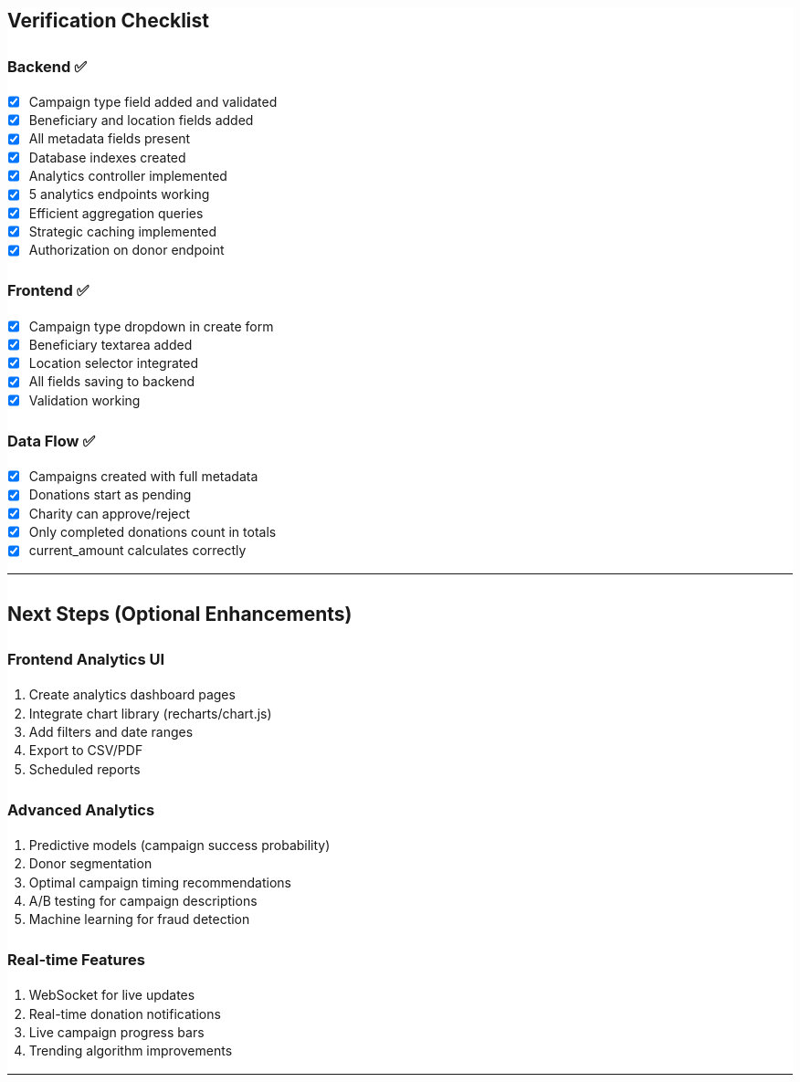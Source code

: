 
## Verification Checklist

### Backend ✅
- [x] Campaign type field added and validated
- [x] Beneficiary and location fields added
- [x] All metadata fields present
- [x] Database indexes created
- [x] Analytics controller implemented
- [x] 5 analytics endpoints working
- [x] Efficient aggregation queries
- [x] Strategic caching implemented
- [x] Authorization on donor endpoint

### Frontend ✅
- [x] Campaign type dropdown in create form
- [x] Beneficiary textarea added
- [x] Location selector integrated
- [x] All fields saving to backend
- [x] Validation working

### Data Flow ✅
- [x] Campaigns created with full metadata
- [x] Donations start as pending
- [x] Charity can approve/reject
- [x] Only completed donations count in totals
- [x] current_amount calculates correctly

---

## Next Steps (Optional Enhancements)

### Frontend Analytics UI
1. Create analytics dashboard pages
2. Integrate chart library (recharts/chart.js)
3. Add filters and date ranges
4. Export to CSV/PDF
5. Scheduled reports

### Advanced Analytics
1. Predictive models (campaign success probability)
2. Donor segmentation
3. Optimal campaign timing recommendations
4. A/B testing for campaign descriptions
5. Machine learning for fraud detection

### Real-time Features
1. WebSocket for live updates
2. Real-time donation notifications
3. Live campaign progress bars
4. Trending algorithm improvements

---